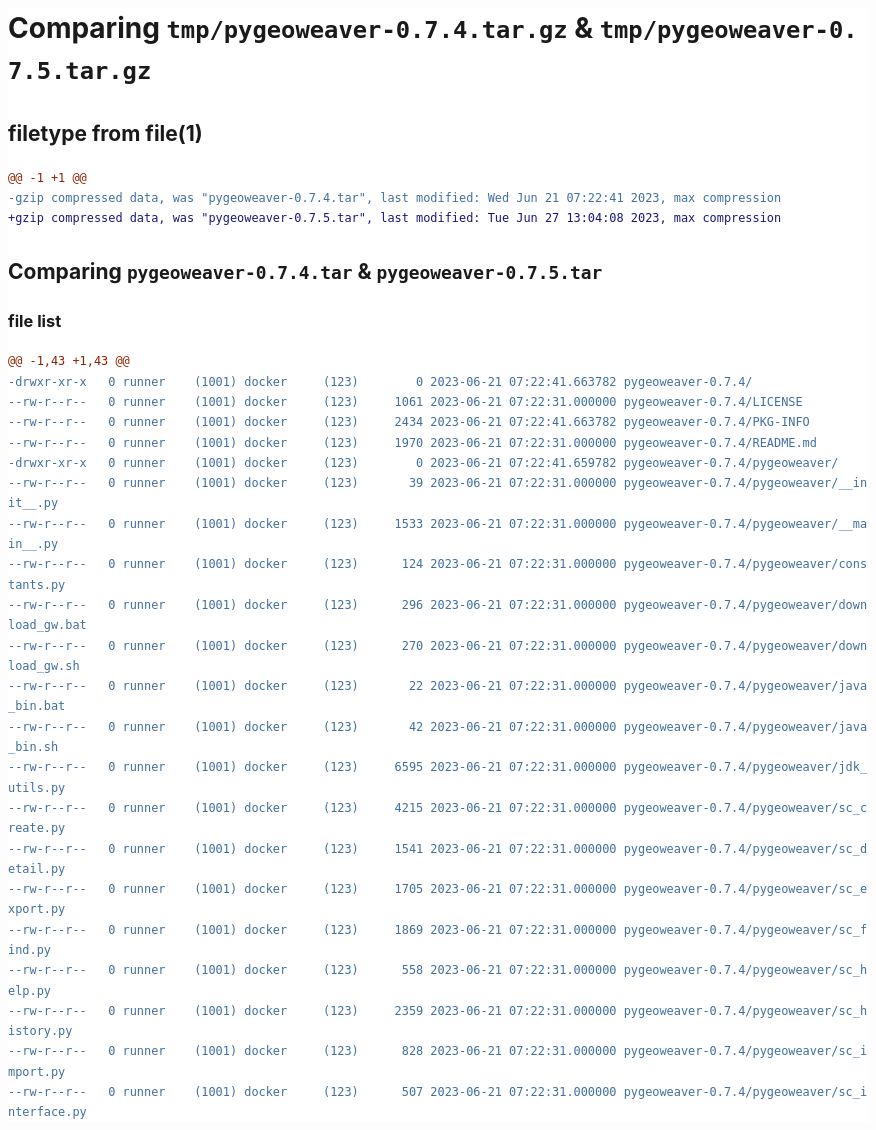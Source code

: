 # Comparing `tmp/pygeoweaver-0.7.4.tar.gz` & `tmp/pygeoweaver-0.7.5.tar.gz`

## filetype from file(1)

```diff
@@ -1 +1 @@
-gzip compressed data, was "pygeoweaver-0.7.4.tar", last modified: Wed Jun 21 07:22:41 2023, max compression
+gzip compressed data, was "pygeoweaver-0.7.5.tar", last modified: Tue Jun 27 13:04:08 2023, max compression
```

## Comparing `pygeoweaver-0.7.4.tar` & `pygeoweaver-0.7.5.tar`

### file list

```diff
@@ -1,43 +1,43 @@
-drwxr-xr-x   0 runner    (1001) docker     (123)        0 2023-06-21 07:22:41.663782 pygeoweaver-0.7.4/
--rw-r--r--   0 runner    (1001) docker     (123)     1061 2023-06-21 07:22:31.000000 pygeoweaver-0.7.4/LICENSE
--rw-r--r--   0 runner    (1001) docker     (123)     2434 2023-06-21 07:22:41.663782 pygeoweaver-0.7.4/PKG-INFO
--rw-r--r--   0 runner    (1001) docker     (123)     1970 2023-06-21 07:22:31.000000 pygeoweaver-0.7.4/README.md
-drwxr-xr-x   0 runner    (1001) docker     (123)        0 2023-06-21 07:22:41.659782 pygeoweaver-0.7.4/pygeoweaver/
--rw-r--r--   0 runner    (1001) docker     (123)       39 2023-06-21 07:22:31.000000 pygeoweaver-0.7.4/pygeoweaver/__init__.py
--rw-r--r--   0 runner    (1001) docker     (123)     1533 2023-06-21 07:22:31.000000 pygeoweaver-0.7.4/pygeoweaver/__main__.py
--rw-r--r--   0 runner    (1001) docker     (123)      124 2023-06-21 07:22:31.000000 pygeoweaver-0.7.4/pygeoweaver/constants.py
--rw-r--r--   0 runner    (1001) docker     (123)      296 2023-06-21 07:22:31.000000 pygeoweaver-0.7.4/pygeoweaver/download_gw.bat
--rw-r--r--   0 runner    (1001) docker     (123)      270 2023-06-21 07:22:31.000000 pygeoweaver-0.7.4/pygeoweaver/download_gw.sh
--rw-r--r--   0 runner    (1001) docker     (123)       22 2023-06-21 07:22:31.000000 pygeoweaver-0.7.4/pygeoweaver/java_bin.bat
--rw-r--r--   0 runner    (1001) docker     (123)       42 2023-06-21 07:22:31.000000 pygeoweaver-0.7.4/pygeoweaver/java_bin.sh
--rw-r--r--   0 runner    (1001) docker     (123)     6595 2023-06-21 07:22:31.000000 pygeoweaver-0.7.4/pygeoweaver/jdk_utils.py
--rw-r--r--   0 runner    (1001) docker     (123)     4215 2023-06-21 07:22:31.000000 pygeoweaver-0.7.4/pygeoweaver/sc_create.py
--rw-r--r--   0 runner    (1001) docker     (123)     1541 2023-06-21 07:22:31.000000 pygeoweaver-0.7.4/pygeoweaver/sc_detail.py
--rw-r--r--   0 runner    (1001) docker     (123)     1705 2023-06-21 07:22:31.000000 pygeoweaver-0.7.4/pygeoweaver/sc_export.py
--rw-r--r--   0 runner    (1001) docker     (123)     1869 2023-06-21 07:22:31.000000 pygeoweaver-0.7.4/pygeoweaver/sc_find.py
--rw-r--r--   0 runner    (1001) docker     (123)      558 2023-06-21 07:22:31.000000 pygeoweaver-0.7.4/pygeoweaver/sc_help.py
--rw-r--r--   0 runner    (1001) docker     (123)     2359 2023-06-21 07:22:31.000000 pygeoweaver-0.7.4/pygeoweaver/sc_history.py
--rw-r--r--   0 runner    (1001) docker     (123)      828 2023-06-21 07:22:31.000000 pygeoweaver-0.7.4/pygeoweaver/sc_import.py
--rw-r--r--   0 runner    (1001) docker     (123)      507 2023-06-21 07:22:31.000000 pygeoweaver-0.7.4/pygeoweaver/sc_interface.py
```